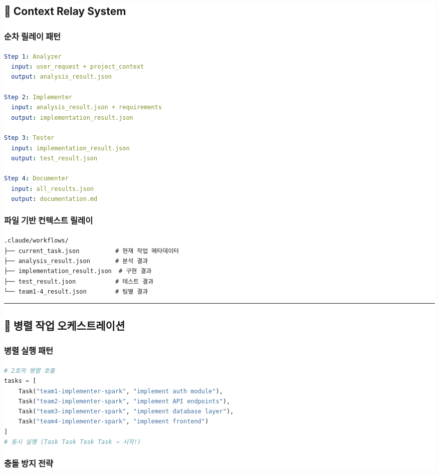 
## 🔄 Context Relay System

### **순차 릴레이 패턴**

```yaml
Step 1: Analyzer
  input: user_request + project_context
  output: analysis_result.json
  
Step 2: Implementer  
  input: analysis_result.json + requirements
  output: implementation_result.json
  
Step 3: Tester
  input: implementation_result.json
  output: test_result.json
  
Step 4: Documenter
  input: all_results.json
  output: documentation.md
```

### **파일 기반 컨텍스트 릴레이**

```
.claude/workflows/
├── current_task.json          # 현재 작업 메타데이터
├── analysis_result.json       # 분석 결과
├── implementation_result.json  # 구현 결과
├── test_result.json           # 테스트 결과
└── team1-4_result.json        # 팀별 결과
```

---

## 🚀 병렬 작업 오케스트레이션

### **병렬 실행 패턴**

```python
# 2호의 병렬 호출
tasks = [
    Task("team1-implementer-spark", "implement auth module"),
    Task("team2-implementer-spark", "implement API endpoints"),
    Task("team3-implementer-spark", "implement database layer"),
    Task("team4-implementer-spark", "implement frontend")
]
# 동시 실행 (Task Task Task Task → 시작!)
```

### **충돌 방지 전략**
